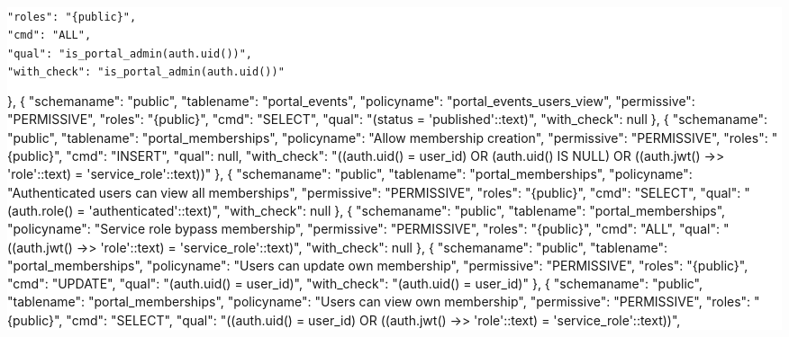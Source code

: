     "roles": "{public}",
    "cmd": "ALL",
    "qual": "is_portal_admin(auth.uid())",
    "with_check": "is_portal_admin(auth.uid())"
  },
  {
    "schemaname": "public",
    "tablename": "portal_events",
    "policyname": "portal_events_users_view",
    "permissive": "PERMISSIVE",
    "roles": "{public}",
    "cmd": "SELECT",
    "qual": "(status = 'published'::text)",
    "with_check": null
  },
  {
    "schemaname": "public",
    "tablename": "portal_memberships",
    "policyname": "Allow membership creation",
    "permissive": "PERMISSIVE",
    "roles": "{public}",
    "cmd": "INSERT",
    "qual": null,
    "with_check": "((auth.uid() = user_id) OR (auth.uid() IS NULL) OR ((auth.jwt() ->> 'role'::text) = 'service_role'::text))"
  },
  {
    "schemaname": "public",
    "tablename": "portal_memberships",
    "policyname": "Authenticated users can view all memberships",
    "permissive": "PERMISSIVE",
    "roles": "{public}",
    "cmd": "SELECT",
    "qual": "(auth.role() = 'authenticated'::text)",
    "with_check": null
  },
  {
    "schemaname": "public",
    "tablename": "portal_memberships",
    "policyname": "Service role bypass membership",
    "permissive": "PERMISSIVE",
    "roles": "{public}",
    "cmd": "ALL",
    "qual": "((auth.jwt() ->> 'role'::text) = 'service_role'::text)",
    "with_check": null
  },
  {
    "schemaname": "public",
    "tablename": "portal_memberships",
    "policyname": "Users can update own membership",
    "permissive": "PERMISSIVE",
    "roles": "{public}",
    "cmd": "UPDATE",
    "qual": "(auth.uid() = user_id)",
    "with_check": "(auth.uid() = user_id)"
  },
  {
    "schemaname": "public",
    "tablename": "portal_memberships",
    "policyname": "Users can view own membership",
    "permissive": "PERMISSIVE",
    "roles": "{public}",
    "cmd": "SELECT",
    "qual": "((auth.uid() = user_id) OR ((auth.jwt() ->> 'role'::text) = 'service_role'::text))",